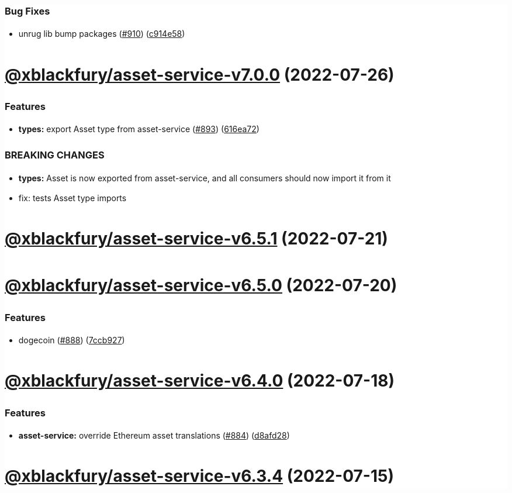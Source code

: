 
### Bug Fixes

* unrug lib bump packages ([#910](https://github.com/xnephilim/lib/issues/910)) ([c914e58](https://github.com/xnephilim/lib/commit/c914e58a2832e5bc196d062074499ec46a200d50))

# [@xblackfury/asset-service-v7.0.0](https://github.com/xnephilim/lib/compare/@xblackfury/asset-service-v6.5.1...@xblackfury/asset-service-v7.0.0) (2022-07-26)


### Features

* **types:** export Asset type from asset-service ([#893](https://github.com/xnephilim/lib/issues/893)) ([616ea72](https://github.com/xnephilim/lib/commit/616ea72573dd7a3a91a9233d83f8936b43ca0ed7))


### BREAKING CHANGES

* **types:** Asset is now exported from asset-service, and all consumers should now import it from it

* fix: tests Asset type imports

# [@xblackfury/asset-service-v6.5.1](https://github.com/xnephilim/lib/compare/@xblackfury/asset-service-v6.5.0...@xblackfury/asset-service-v6.5.1) (2022-07-21)

# [@xblackfury/asset-service-v6.5.0](https://github.com/xnephilim/lib/compare/@xblackfury/asset-service-v6.4.0...@xblackfury/asset-service-v6.5.0) (2022-07-20)


### Features

* dogecoin ([#888](https://github.com/xnephilim/lib/issues/888)) ([7ccb927](https://github.com/xnephilim/lib/commit/7ccb92707b48d912f1fd2126888b314baacbbfda))

# [@xblackfury/asset-service-v6.4.0](https://github.com/xnephilim/lib/compare/@xblackfury/asset-service-v6.3.4...@xblackfury/asset-service-v6.4.0) (2022-07-18)


### Features

* **asset-service:** override Ethereum asset translations ([#884](https://github.com/xnephilim/lib/issues/884)) ([d8afd28](https://github.com/xnephilim/lib/commit/d8afd2876e2eeabbb3ba720be7d9ad3cb91c875a))

# [@xblackfury/asset-service-v6.3.4](https://github.com/xnephilim/lib/compare/@xblackfury/asset-service-v6.3.3...@xblackfury/asset-service-v6.3.4) (2022-07-15)
